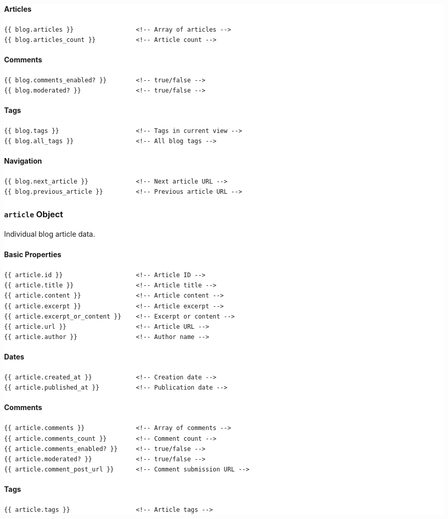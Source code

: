#### Articles
```liquid
{{ blog.articles }}                 <!-- Array of articles -->
{{ blog.articles_count }}           <!-- Article count -->
```

#### Comments
```liquid
{{ blog.comments_enabled? }}        <!-- true/false -->
{{ blog.moderated? }}               <!-- true/false -->
```

#### Tags
```liquid
{{ blog.tags }}                     <!-- Tags in current view -->
{{ blog.all_tags }}                 <!-- All blog tags -->
```

#### Navigation
```liquid
{{ blog.next_article }}             <!-- Next article URL -->
{{ blog.previous_article }}         <!-- Previous article URL -->
```

### `article` Object
Individual blog article data.

#### Basic Properties
```liquid
{{ article.id }}                    <!-- Article ID -->
{{ article.title }}                 <!-- Article title -->
{{ article.content }}               <!-- Article content -->
{{ article.excerpt }}               <!-- Article excerpt -->
{{ article.excerpt_or_content }}    <!-- Excerpt or content -->
{{ article.url }}                   <!-- Article URL -->
{{ article.author }}                <!-- Author name -->
```

#### Dates
```liquid
{{ article.created_at }}            <!-- Creation date -->
{{ article.published_at }}          <!-- Publication date -->
```

#### Comments
```liquid
{{ article.comments }}              <!-- Array of comments -->
{{ article.comments_count }}        <!-- Comment count -->
{{ article.comments_enabled? }}     <!-- true/false -->
{{ article.moderated? }}            <!-- true/false -->
{{ article.comment_post_url }}      <!-- Comment submission URL -->
```

#### Tags
```liquid
{{ article.tags }}                  <!-- Article tags -->
```
